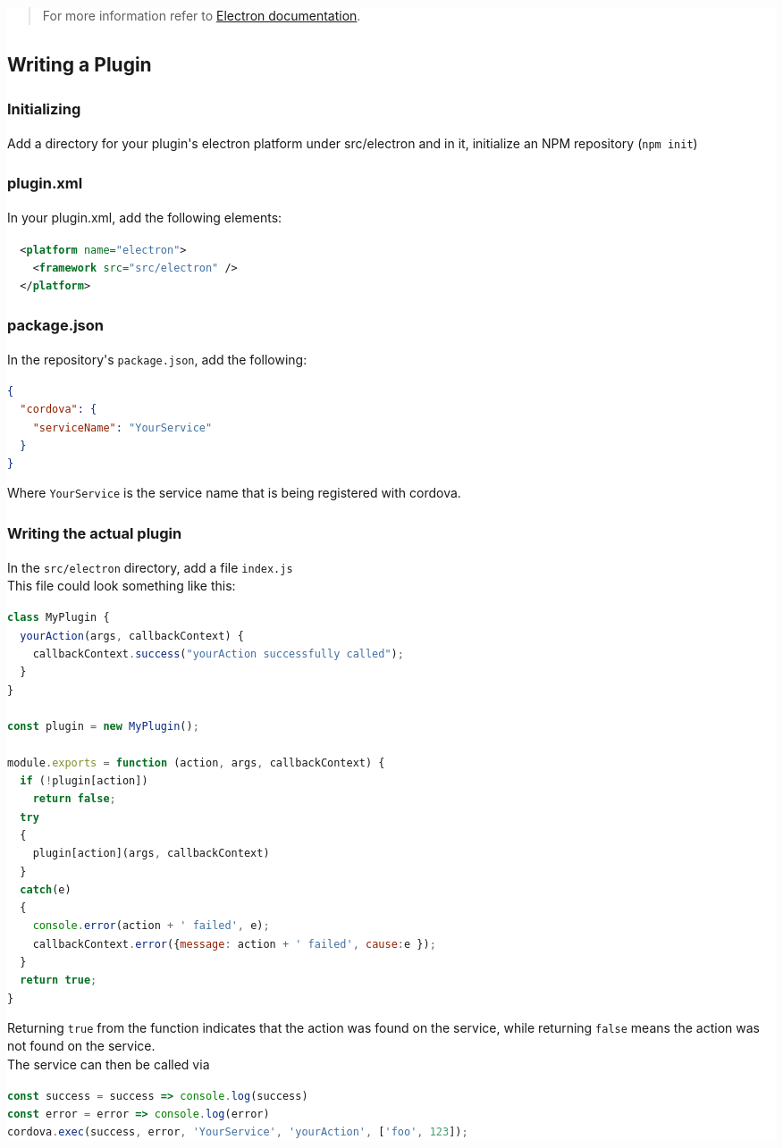 > For more information refer to [Electron documentation](https://electronjs.org/docs/api/browser-window#winloadurlurl-options).

## Writing a Plugin
### Initializing
Add a directory for your plugin's electron platform under src/electron and in it, initialize an NPM repository (`npm init`)
### plugin.xml
In your plugin.xml, add the following elements:
```xml
  <platform name="electron">
    <framework src="src/electron" />
  </platform>
```

### package.json
In the repository's `package.json`, add the following:
```json
{
  "cordova": {
    "serviceName": "YourService"
  }
}
```
Where `YourService` is the service name that is being registered with cordova.

### Writing the actual plugin
In the `src/electron` directory, add a file `index.js`\
This file could look something like this:
```js
class MyPlugin {
  yourAction(args, callbackContext) {
    callbackContext.success("yourAction successfully called");
  }
}

const plugin = new MyPlugin();

module.exports = function (action, args, callbackContext) {
  if (!plugin[action])
    return false;
  try
  {
    plugin[action](args, callbackContext)
  }
  catch(e)
  {
    console.error(action + ' failed', e);
    callbackContext.error({message: action + ' failed', cause:e });
  }
  return true;
}

```
Returning `true` from the function indicates that the action was found on the service, while returning `false` means the action was not found on the service.\
The service can then be called via
```js
const success = success => console.log(success)
const error = error => console.log(error)
cordova.exec(success, error, 'YourService', 'yourAction', ['foo', 123]);
```